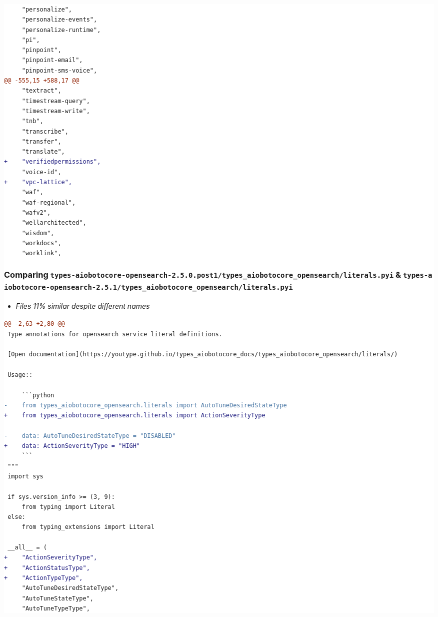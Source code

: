 ```diff
     "personalize",
     "personalize-events",
     "personalize-runtime",
     "pi",
     "pinpoint",
     "pinpoint-email",
     "pinpoint-sms-voice",
@@ -555,15 +588,17 @@
     "textract",
     "timestream-query",
     "timestream-write",
     "tnb",
     "transcribe",
     "transfer",
     "translate",
+    "verifiedpermissions",
     "voice-id",
+    "vpc-lattice",
     "waf",
     "waf-regional",
     "wafv2",
     "wellarchitected",
     "wisdom",
     "workdocs",
     "worklink",
```

### Comparing `types-aiobotocore-opensearch-2.5.0.post1/types_aiobotocore_opensearch/literals.pyi` & `types-aiobotocore-opensearch-2.5.1/types_aiobotocore_opensearch/literals.pyi`

 * *Files 11% similar despite different names*

```diff
@@ -2,63 +2,80 @@
 Type annotations for opensearch service literal definitions.
 
 [Open documentation](https://youtype.github.io/types_aiobotocore_docs/types_aiobotocore_opensearch/literals/)
 
 Usage::
 
     ```python
-    from types_aiobotocore_opensearch.literals import AutoTuneDesiredStateType
+    from types_aiobotocore_opensearch.literals import ActionSeverityType
 
-    data: AutoTuneDesiredStateType = "DISABLED"
+    data: ActionSeverityType = "HIGH"
     ```
 """
 import sys
 
 if sys.version_info >= (3, 9):
     from typing import Literal
 else:
     from typing_extensions import Literal
 
 __all__ = (
+    "ActionSeverityType",
+    "ActionStatusType",
+    "ActionTypeType",
     "AutoTuneDesiredStateType",
     "AutoTuneStateType",
     "AutoTuneTypeType",
```